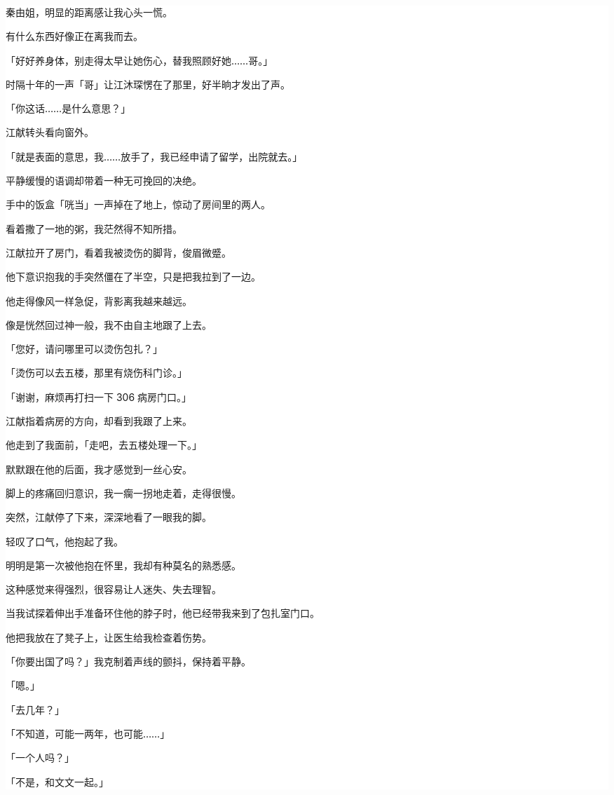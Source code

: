 秦由姐，明显的距离感让我心头一慌。

有什么东西好像正在离我而去。

「好好养身体，别走得太早让她伤心，替我照顾好她……哥。」

时隔十年的一声「哥」让江沐琛愣在了那里，好半晌才发出了声。

「你这话……是什么意思？」

江献转头看向窗外。

「就是表面的意思，我……放手了，我已经申请了留学，出院就去。」

平静缓慢的语调却带着一种无可挽回的决绝。

手中的饭盒「咣当」一声掉在了地上，惊动了房间里的两人。

看着撒了一地的粥，我茫然得不知所措。

江献拉开了房门，看着我被烫伤的脚背，俊眉微蹙。

他下意识抱我的手突然僵在了半空，只是把我拉到了一边。

他走得像风一样急促，背影离我越来越远。

像是恍然回过神一般，我不由自主地跟了上去。

「您好，请问哪里可以烫伤包扎？」

「烫伤可以去五楼，那里有烧伤科门诊。」

「谢谢，麻烦再打扫一下 306 病房门口。」

江献指着病房的方向，却看到我跟了上来。

他走到了我面前，「走吧，去五楼处理一下。」

默默跟在他的后面，我才感觉到一丝心安。

脚上的疼痛回归意识，我一瘸一拐地走着，走得很慢。

突然，江献停了下来，深深地看了一眼我的脚。

轻叹了口气，他抱起了我。

明明是第一次被他抱在怀里，我却有种莫名的熟悉感。

这种感觉来得强烈，很容易让人迷失、失去理智。

当我试探着伸出手准备环住他的脖子时，他已经带我来到了包扎室门口。

他把我放在了凳子上，让医生给我检查着伤势。

「你要出国了吗？」我克制着声线的颤抖，保持着平静。

「嗯。」

「去几年？」

「不知道，可能一两年，也可能……」

「一个人吗？」

「不是，和文文一起。」

